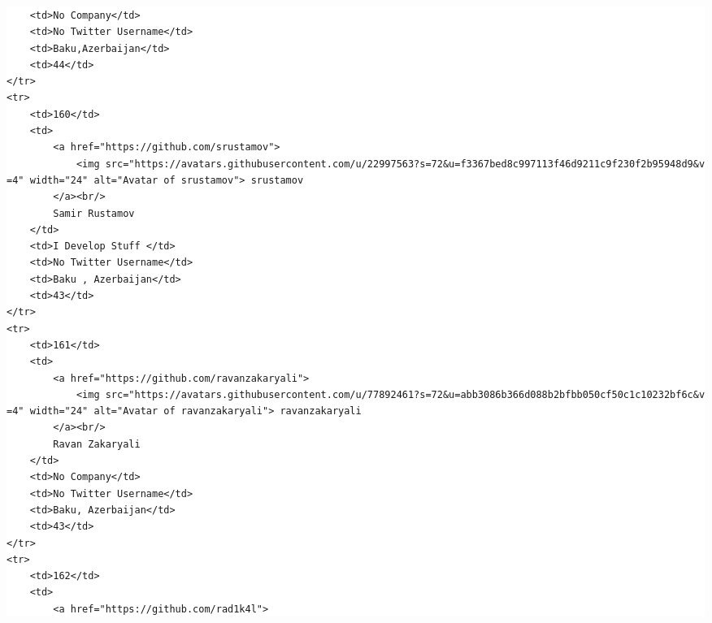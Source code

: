 		<td>No Company</td>
		<td>No Twitter Username</td>
		<td>Baku,Azerbaijan</td>
		<td>44</td>
	</tr>
	<tr>
		<td>160</td>
		<td>
			<a href="https://github.com/srustamov">
				<img src="https://avatars.githubusercontent.com/u/22997563?s=72&u=f3367bed8c997113f46d9211c9f230f2b95948d9&v=4" width="24" alt="Avatar of srustamov"> srustamov
			</a><br/>
			Samir Rustamov
		</td>
		<td>I Develop Stuff </td>
		<td>No Twitter Username</td>
		<td>Baku , Azerbaijan</td>
		<td>43</td>
	</tr>
	<tr>
		<td>161</td>
		<td>
			<a href="https://github.com/ravanzakaryali">
				<img src="https://avatars.githubusercontent.com/u/77892461?s=72&u=abb3086b366d088b2bfbb050cf50c1c10232bf6c&v=4" width="24" alt="Avatar of ravanzakaryali"> ravanzakaryali
			</a><br/>
			Ravan Zakaryali
		</td>
		<td>No Company</td>
		<td>No Twitter Username</td>
		<td>Baku, Azerbaijan</td>
		<td>43</td>
	</tr>
	<tr>
		<td>162</td>
		<td>
			<a href="https://github.com/rad1k4l">
